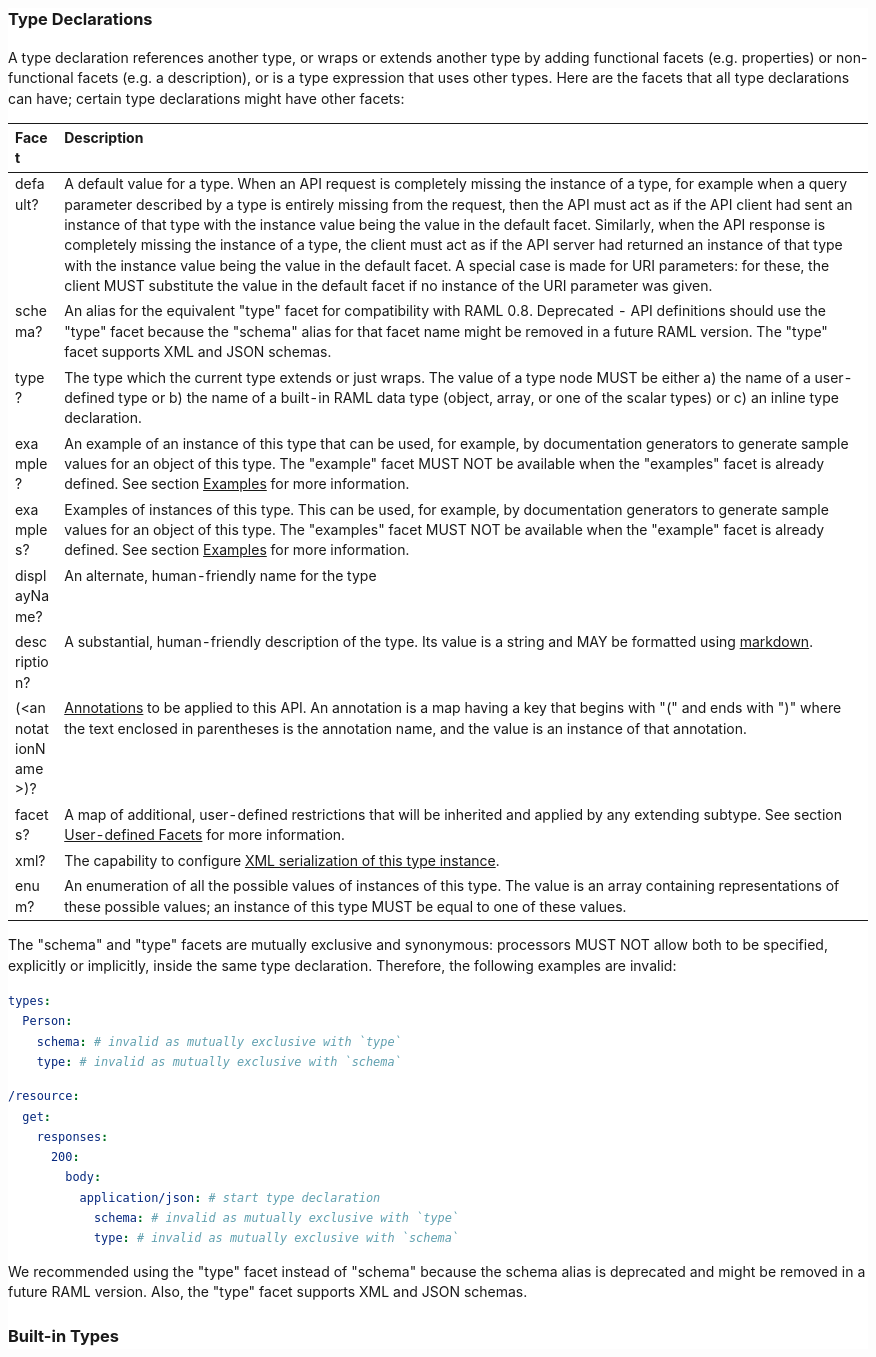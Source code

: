 ### Type Declarations

A type declaration references another type, or wraps or extends another type by adding functional facets (e.g. properties) or non-functional facets (e.g. a description), or is a type expression that uses other types. Here are the facets that all type declarations can have; certain type declarations might have other facets:

| Facet  | Description |
|:----------|:----------|
| default? | A default value for a type. When an API request is completely missing the instance of a type, for example when a query parameter described by a type is entirely missing from the request, then the API must act as if the API client had sent an instance of that type with the instance value being the value in the default facet. Similarly, when the API response is completely missing the instance of a type, the client must act as if the API server had returned an instance of that type with the instance value being the value in the default facet. A special case is made for URI parameters: for these, the client MUST substitute the value in the default facet if no instance of the URI parameter was given.
| schema? | An alias for the equivalent "type" facet for compatibility with RAML 0.8. Deprecated - API definitions should use the "type" facet because the "schema" alias for that facet name might be removed in a future RAML version. The "type" facet supports XML and JSON schemas.
| type? | The type which the current type extends or just wraps. The value of a type node MUST be either a) the name of a user-defined type or b) the name of a built-in RAML data type (object, array, or one of the scalar types) or c) an inline type declaration.
| example? | An example of an instance of this type that can be used, for example, by documentation generators to generate sample values for an object of this type. The "example" facet MUST NOT be available when the "examples" facet is already defined. See section [Examples](#defining-examples-in-raml) for more information.
| examples? |  Examples of instances of this type. This can be used, for example, by documentation generators to generate sample values for an object of this type. The "examples" facet MUST NOT be available when the "example" facet is already defined. See section [Examples](#defining-examples-in-raml) for more information.
| displayName? | An alternate, human-friendly name for the type
| description? | A substantial, human-friendly description of the type. Its value is a string and MAY be formatted using [markdown](#markdown).
| (&lt;annotationName&gt;)? | [Annotations](#annotations) to be applied to this API. An annotation is a map having a key that begins with "(" and ends with ")" where the text enclosed in parentheses is the annotation name, and the value is an instance of that annotation.
| facets? | A map of additional, user-defined restrictions that will be inherited and applied by any extending subtype. See section [User-defined Facets](#user-defined-facets) for more information.
| xml? | The capability to configure [XML serialization of this type instance](#xml-serialization-of-type-instances).
| enum? | An enumeration of all the possible values of instances of this type. The value is an array containing representations of these possible values; an instance of this type MUST be equal to one of these values.

The "schema" and "type" facets are mutually exclusive and synonymous: processors MUST NOT allow both to be specified, explicitly or implicitly, inside the same type declaration. Therefore, the following examples are invalid:

```yaml
types:
  Person:
    schema: # invalid as mutually exclusive with `type`
    type: # invalid as mutually exclusive with `schema`
```

```yaml
/resource:
  get:
    responses:
      200:
        body:
          application/json: # start type declaration
            schema: # invalid as mutually exclusive with `type`
            type: # invalid as mutually exclusive with `schema`
```

We recommended using the "type" facet instead of "schema" because the schema alias is deprecated and might be removed in a future RAML version. Also, the "type" facet supports XML and JSON schemas.

### Built-in Types
